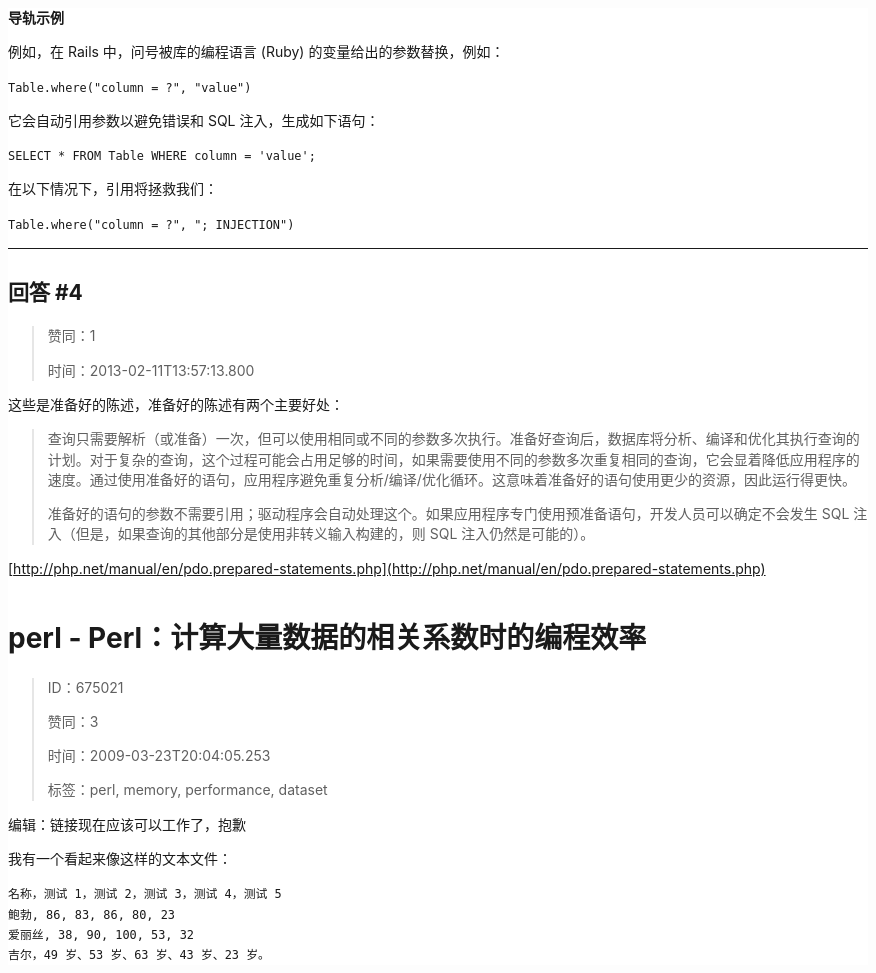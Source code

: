 **导轨示例**

例如，在 Rails 中，问号被库的编程语言 (Ruby) 的变量给出的参数替换，例如：

```
Table.where("column = ?", "value") 
```

它会自动引用参数以避免错误和 SQL 注入，生成如下语句：

```
SELECT * FROM Table WHERE column = 'value'; 
```

在以下情况下，引用将拯救我们：

```
Table.where("column = ?", "; INJECTION") 
```

* * *

## 回答 #4

> 赞同：1
> 
> 时间：2013-02-11T13:57:13.800

这些是准备好的陈述，准备好的陈述有两个主要好处：

> 查询只需要解析（或准备）一次，但可以使用相同或不同的参数多次执行。准备好查询后，数据库将分析、编译和优化其执行查询的计划。对于复杂的查询，这个过程可能会占用足够的时间，如果需要使用不同的参数多次重复相同的查询，它会显着降低应用程序的速度。通过使用准备好的语句，应用程序避免重复分析/编译/优化循环。这意味着准备好的语句使用更少的资源，因此运行得更快。
> 
> 准备好的语句的参数不需要引用；驱动程序会自动处理这个。如果应用程序专门使用预准备语句，开发人员可以确定不会发生 SQL 注入（但是，如果查询的其他部分是使用非转义输入构建的，则 SQL 注入仍然是可能的）。

[http://php.net/manual/en/pdo.prepared-statements.php](http://php.net/manual/en/pdo.prepared-statements.php)

# perl - Perl：计算大量数据的相关系数时的编程效率

> ID：675021
> 
> 赞同：3
> 
> 时间：2009-03-23T20:04:05.253
> 
> 标签：perl, memory, performance, dataset

编辑：链接现在应该可以工作了，抱歉

我有一个看起来像这样的文本文件：

```
名称，测试 1，测试 2，测试 3，测试 4，测试 5
鲍勃, 86, 83, 86, 80, 23
爱丽丝, 38, 90, 100, 53, 32
吉尔，49 岁、53 岁、63 岁、43 岁、23 岁。

```
